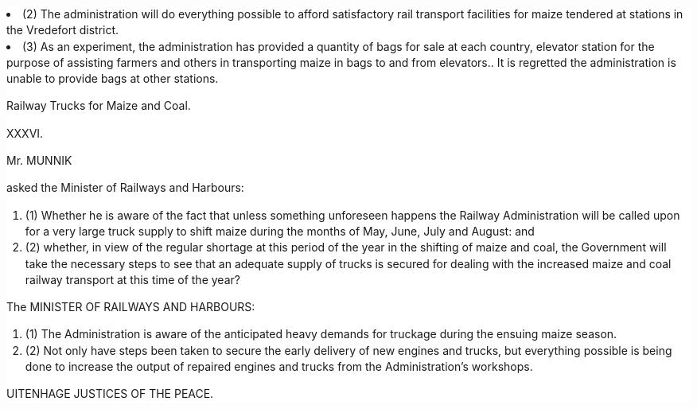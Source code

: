 <li>(2) The administration will do everything possible to afford satisfactory rail transport facilities for maize tendered at stations in the Vredefort district.</li>

<li>(3) As an experiment, the administration has provided a quantity of bags for sale at each country, elevator station for the purpose of assisting farmers and others in transporting maize in bags to and from elevators.. It is regretted the administration is unable to provide bags at other stations.</li>

</ol>

</answer>

</oralStatements>

<oralStatements>

<heading>Railway Trucks for Maize and Coal.</heading>

<question by="#munnik" to="#minister_of_railways_and_harbours">

<num>XXXVI.</num>

<from>Mr. MUNNIK</from>

<p>asked the Minister of Railways and Harbours:</p>

<ol>

<li>(1) Whether he is aware of the fact that unless something unforeseen happens the Railway Administration will be called upon for a very large truck supply to shift maize during the months of May, June, July and August: and</li>

<li>(2) whether, in view of the regular shortage at this period of the year in the shifting of maize and coal, the Government will take the necessary steps to see that an adequate supply of trucks is secured for dealing with the increased maize and coal railway transport at this time of the year?</li>

</ol></question>

<answer by="#minister_of_railways_and_harbours" to="#munnik">

<from>The MINISTER OF RAILWAYS AND HARBOURS:</from>

<ol>

<li>(1) The Administration is aware of the anticipated heavy demands for truckage during the ensuing maize season.</li>

<li>(2) Not only have steps been taken to secure the early delivery of new engines and trucks, but everything possible is being done to increase the output of repaired engines and trucks from the Administration&#x2019;s workshops.</li>

</ol>

</answer>

</oralStatements>

<oralStatements>

<heading>UITENHAGE JUSTICES OF THE PEACE.</heading>
